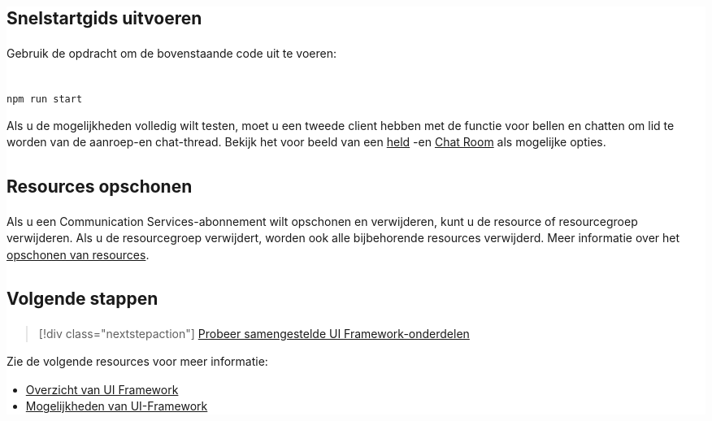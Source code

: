 ## <a name="run-quickstart"></a>Snelstartgids uitvoeren

Gebruik de opdracht om de bovenstaande code uit te voeren:

```console

npm run start   

```

Als u de mogelijkheden volledig wilt testen, moet u een tweede client hebben met de functie voor bellen en chatten om lid te worden van de aanroep-en chat-thread. Bekijk het voor beeld van een [held](./../../samples/calling-hero-sample.md) -en [Chat Room](./../../samples/chat-hero-sample.md) als mogelijke opties.

## <a name="clean-up-resources"></a>Resources opschonen

Als u een Communication Services-abonnement wilt opschonen en verwijderen, kunt u de resource of resourcegroep verwijderen. Als u de resourcegroep verwijdert, worden ook alle bijbehorende resources verwijderd. Meer informatie over het [opschonen van resources](../create-communication-resource.md#clean-up-resources).

## <a name="next-steps"></a>Volgende stappen

> [!div class="nextstepaction"]
> [Probeer samengestelde UI Framework-onderdelen](./get-started-with-composites.md)

Zie de volgende resources voor meer informatie:
- [Overzicht van UI Framework](../../concepts/ui-framework/ui-sdk-overview.md)
- [Mogelijkheden van UI-Framework](./../../concepts/ui-framework/ui-sdk-features.md)
